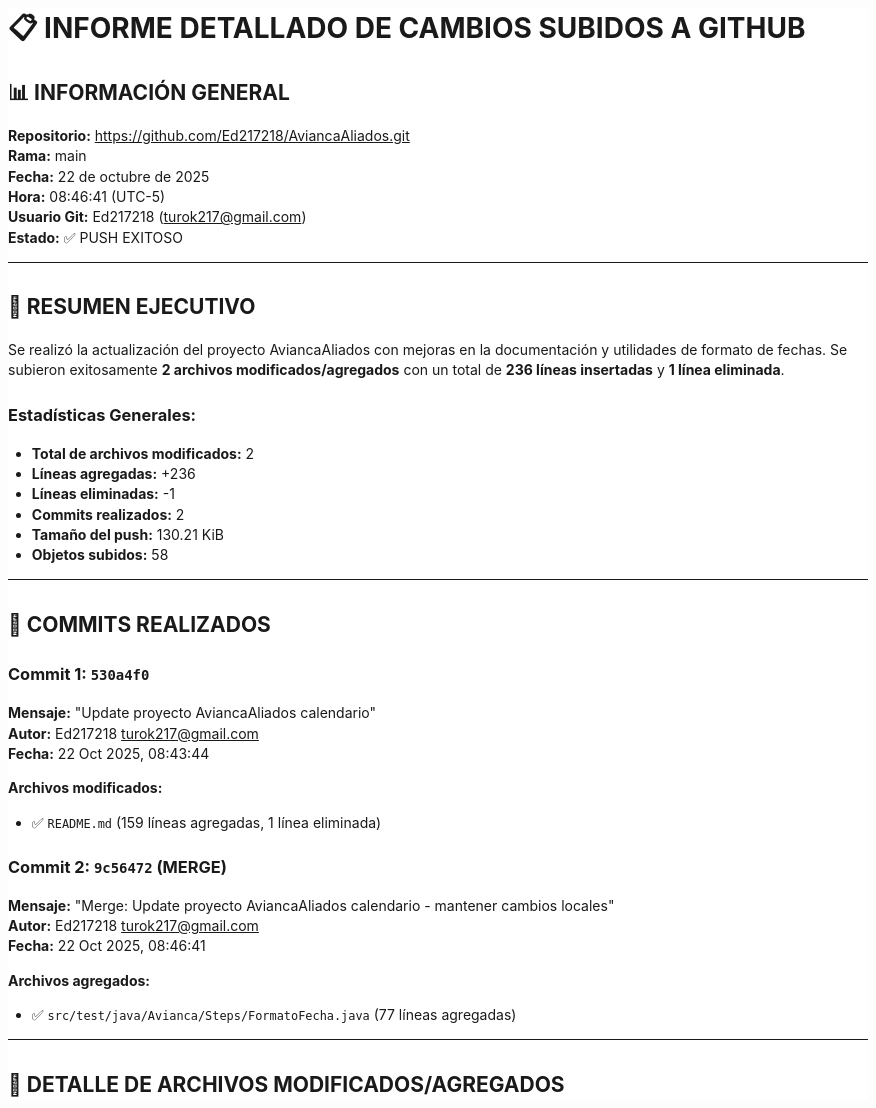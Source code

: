# 📋 INFORME DETALLADO DE CAMBIOS SUBIDOS A GITHUB

## 📊 INFORMACIÓN GENERAL

**Repositorio:** https://github.com/Ed217218/AviancaAliados.git  
**Rama:** main  
**Fecha:** 22 de octubre de 2025  
**Hora:** 08:46:41 (UTC-5)  
**Usuario Git:** Ed217218 (turok217@gmail.com)  
**Estado:** ✅ PUSH EXITOSO

---

## 🎯 RESUMEN EJECUTIVO

Se realizó la actualización del proyecto AviancaAliados con mejoras en la documentación y utilidades de formato de fechas. Se subieron exitosamente **2 archivos modificados/agregados** con un total de **236 líneas insertadas** y **1 línea eliminada**.

### Estadísticas Generales:
- **Total de archivos modificados:** 2
- **Líneas agregadas:** +236
- **Líneas eliminadas:** -1
- **Commits realizados:** 2
- **Tamaño del push:** 130.21 KiB
- **Objetos subidos:** 58

---

## 📝 COMMITS REALIZADOS

### Commit 1: `530a4f0`
**Mensaje:** "Update proyecto AviancaAliados calendario"  
**Autor:** Ed217218 <turok217@gmail.com>  
**Fecha:** 22 Oct 2025, 08:43:44

**Archivos modificados:**
- ✅ `README.md` (159 líneas agregadas, 1 línea eliminada)

### Commit 2: `9c56472` (MERGE)
**Mensaje:** "Merge: Update proyecto AviancaAliados calendario - mantener cambios locales"  
**Autor:** Ed217218 <turok217@gmail.com>  
**Fecha:** 22 Oct 2025, 08:46:41

**Archivos agregados:**
- ✅ `src/test/java/Avianca/Steps/FormatoFecha.java` (77 líneas agregadas)

---

## 📂 DETALLE DE ARCHIVOS MODIFICADOS/AGREGADOS

